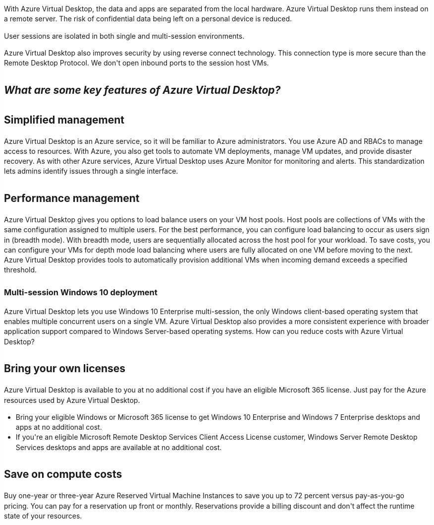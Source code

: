With Azure Virtual Desktop, the data and apps are separated from the local hardware. Azure Virtual Desktop runs them instead on a remote server. The risk of confidential data being left on a personal device is reduced.  

User sessions are isolated in both single and multi-session environments.  

Azure Virtual Desktop also improves security by using reverse connect technology. This connection type is more secure than the Remote Desktop Protocol. We don't open inbound ports to the session host VMs.  

## *What are some key features of Azure Virtual Desktop?*  

## Simplified management  

Azure Virtual Desktop is an Azure service, so it will be familiar to Azure administrators. You use Azure AD and RBACs to manage access to resources. With Azure, you also get tools to automate VM deployments, manage VM updates, and provide disaster recovery. As with other Azure services, Azure Virtual Desktop uses Azure Monitor for monitoring and alerts. This standardization lets admins identify issues through a single interface.  

## Performance management  

Azure Virtual Desktop gives you options to load balance users on your VM host pools. Host pools are collections of VMs with the same configuration assigned to multiple users. For the best performance, you can configure load balancing to occur as users sign in (breadth mode). With breadth mode, users are sequentially allocated across the host pool for your workload. To save costs, you can configure your VMs for depth mode load balancing where users are fully allocated on one VM before moving to the next. Azure Virtual Desktop provides tools to automatically provision additional VMs when incoming demand exceeds a specified threshold.  

### Multi-session Windows 10 deployment  

Azure Virtual Desktop lets you use Windows 10 Enterprise multi-session, the only Windows client-based operating system that enables multiple concurrent users on a single VM. Azure Virtual Desktop also provides a more consistent experience with broader application support compared to Windows Server-based operating systems.
How can you reduce costs with Azure Virtual Desktop?  

## Bring your own licenses  

Azure Virtual Desktop is available to you at no additional cost if you have an eligible Microsoft 365 license. Just pay for the Azure resources used by Azure Virtual Desktop.  

-    Bring your eligible Windows or Microsoft 365 license to get Windows 10 Enterprise and Windows 7 Enterprise desktops and apps at no additional cost.  
-    If you're an eligible Microsoft Remote Desktop Services Client Access License customer, Windows Server Remote Desktop Services desktops and apps are available at no additional cost.  

## Save on compute costs  

Buy one-year or three-year Azure Reserved Virtual Machine Instances to save you up to 72 percent versus pay-as-you-go pricing. You can pay for a reservation up front or monthly. Reservations provide a billing discount and don't affect the runtime state of your resources.  
